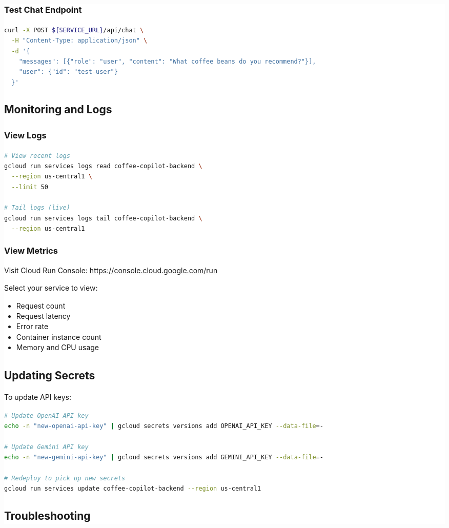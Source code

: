 ### Test Chat Endpoint

```bash
curl -X POST ${SERVICE_URL}/api/chat \
  -H "Content-Type: application/json" \
  -d '{
    "messages": [{"role": "user", "content": "What coffee beans do you recommend?"}],
    "user": {"id": "test-user"}
  }'
```

## Monitoring and Logs

### View Logs

```bash
# View recent logs
gcloud run services logs read coffee-copilot-backend \
  --region us-central1 \
  --limit 50

# Tail logs (live)
gcloud run services logs tail coffee-copilot-backend \
  --region us-central1
```

### View Metrics

Visit Cloud Run Console: https://console.cloud.google.com/run

Select your service to view:
- Request count
- Request latency
- Error rate
- Container instance count
- Memory and CPU usage

## Updating Secrets

To update API keys:

```bash
# Update OpenAI API key
echo -n "new-openai-api-key" | gcloud secrets versions add OPENAI_API_KEY --data-file=-

# Update Gemini API key
echo -n "new-gemini-api-key" | gcloud secrets versions add GEMINI_API_KEY --data-file=-

# Redeploy to pick up new secrets
gcloud run services update coffee-copilot-backend --region us-central1
```

## Troubleshooting

